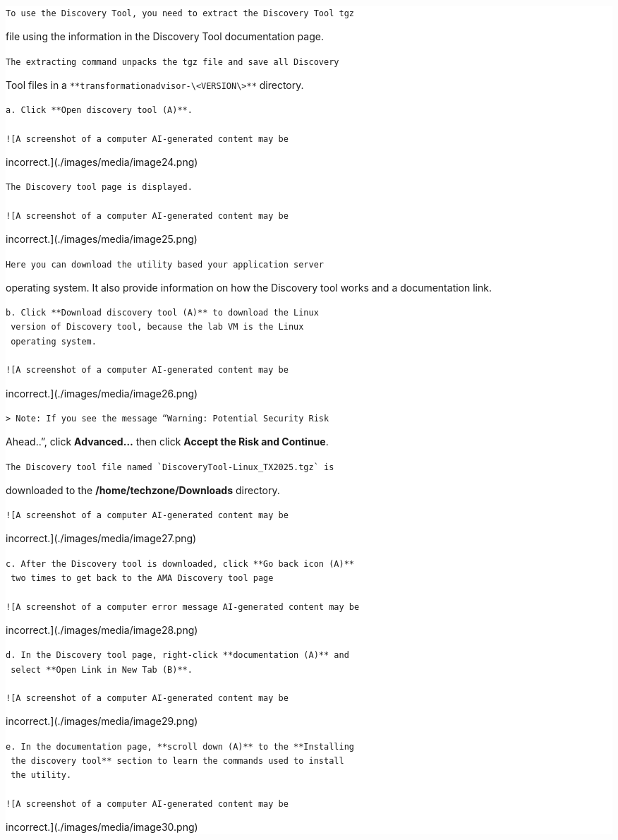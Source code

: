     To use the Discovery Tool, you need to extract the Discovery Tool tgz
 file using the information in the Discovery Tool documentation page.
 
    The extracting command unpacks the tgz file and save all Discovery
 Tool files in a `**transformationadvisor-\<VERSION\>**` directory.

    a. Click **Open discovery tool (A)**.

    ![A screenshot of a computer AI-generated content may be
 incorrect.](./images/media/image24.png)
 
    The Discovery tool page is displayed.
 
    ![A screenshot of a computer AI-generated content may be
 incorrect.](./images/media/image25.png)
 
    Here you can download the utility based your application server
 operating system. It also provide information on how the Discovery
 tool works and a documentation link.

    b. Click **Download discovery tool (A)** to download the Linux
     version of Discovery tool, because the lab VM is the Linux
     operating system.

    ![A screenshot of a computer AI-generated content may be
 incorrect.](./images/media/image26.png)
 
    > Note: If you see the message “Warning: Potential Security Risk
 Ahead..”, click **Advanced…** then click **Accept the Risk and
 Continue**.
 
    The Discovery tool file named `DiscoveryTool-Linux_TX2025.tgz` is
 downloaded to the **/home/techzone/Downloads** directory.
 
    ![A screenshot of a computer AI-generated content may be
 incorrect.](./images/media/image27.png)

    c. After the Discovery tool is downloaded, click **Go back icon (A)**
     two times to get back to the AMA Discovery tool page

    ![A screenshot of a computer error message AI-generated content may be
 incorrect.](./images/media/image28.png)

    d. In the Discovery tool page, right-click **documentation (A)** and
     select **Open Link in New Tab (B)**.

    ![A screenshot of a computer AI-generated content may be
 incorrect.](./images/media/image29.png)

    e. In the documentation page, **scroll down (A)** to the **Installing
     the discovery tool** section to learn the commands used to install
     the utility.

    ![A screenshot of a computer AI-generated content may be
 incorrect.](./images/media/image30.png)
